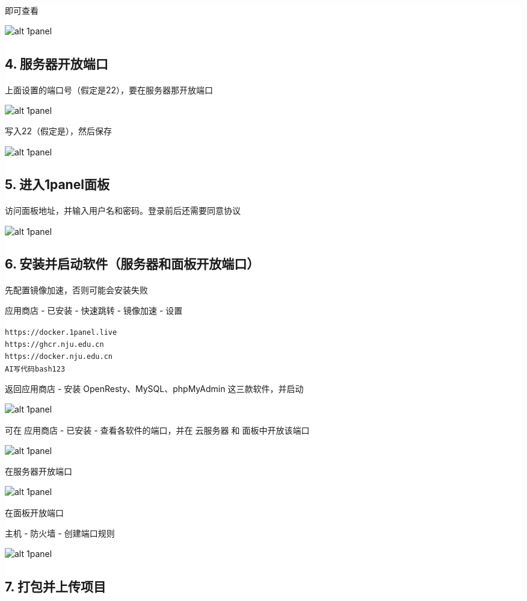 即可查看

![alt 1panel](/img/1panel/2ddadfd2356247a3bd24c8be0867d490.png)

## 4\. 服务器开放端口

上面设置的端口号（假定是22），要在服务器那开放端口

![alt 1panel](/img/1panel/d17b7511c2524804a940d7c6b8c3a458.png)

写入22（假定是），然后保存

![alt 1panel](/img/1panel/772dd167de7c4c0f9e191a2d1444081f.png)

## 5\. 进入1panel面板

访问面板地址，并输入用户名和密码。登录前后还需要同意协议

![alt 1panel](/img/1panel/94263f19d6e44cfd8dacb7adb6c6d029.png)

## 6\. 安装并启动软件（服务器和面板开放端口）

先配置镜像加速，否则可能会安装失败

应用商店 - 已安装 - 快速跳转 - 镜像加速 - 设置

```bash
https://docker.1panel.live
https://ghcr.nju.edu.cn
https://docker.nju.edu.cn
AI写代码bash123
```

返回应用商店 - 安装 OpenResty、MySQL、phpMyAdmin 这三款软件，并启动

![alt 1panel](/img/1panel/052d831fd3a14b729a032e6a5a129295.png)

可在 应用商店 - 已安装 - 查看各软件的端口，并在 云服务器 和 面板中开放该端口

![alt 1panel](/img/1panel/63182ebf4e424afd9cfbeb0faae3fa24.png)

在服务器开放端口

![alt 1panel](/img/1panel/d17b7511c2524804a940d7c6b8c3a458.png)

在面板开放端口

主机 - 防火墙 - 创建端口规则

![alt 1panel](/img/1panel/ae371442fd0040e18549edb0184b7091.png)

## 7\. 打包并上传项目
